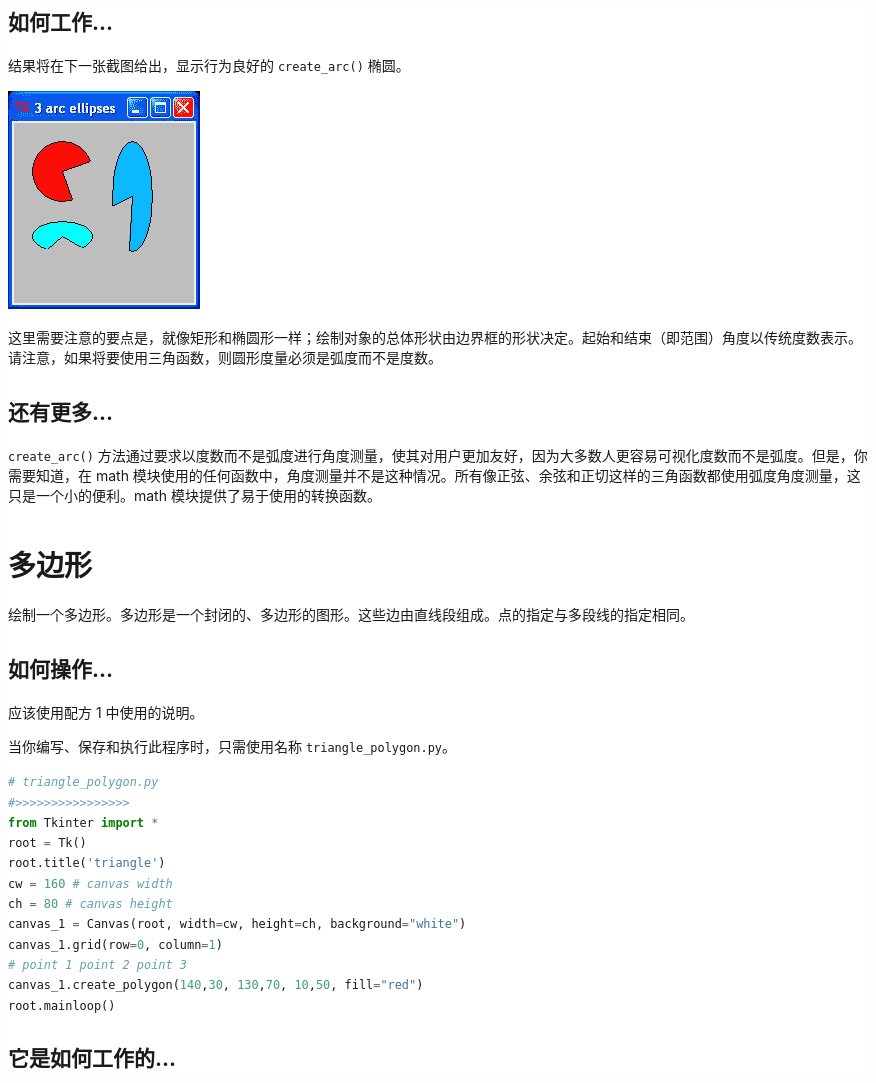 ## 如何工作...

结果将在下一张截图给出，显示行为良好的 `create_arc()` 椭圆。

![如何工作...](img/3845_02_12.jpg)

这里需要注意的要点是，就像矩形和椭圆形一样；绘制对象的总体形状由边界框的形状决定。起始和结束（即范围）角度以传统度数表示。请注意，如果将要使用三角函数，则圆形度量必须是弧度而不是度数。

## 还有更多...

`create_arc()` 方法通过要求以度数而不是弧度进行角度测量，使其对用户更加友好，因为大多数人更容易可视化度数而不是弧度。但是，你需要知道，在 math 模块使用的任何函数中，角度测量并不是这种情况。所有像正弦、余弦和正切这样的三角函数都使用弧度角度测量，这只是一个小的便利。math 模块提供了易于使用的转换函数。

# 多边形

绘制一个多边形。多边形是一个封闭的、多边形的图形。这些边由直线段组成。点的指定与多段线的指定相同。

## 如何操作...

应该使用配方 1 中使用的说明。

当你编写、保存和执行此程序时，只需使用名称 `triangle_polygon.py`。

```py
# triangle_polygon.py
#>>>>>>>>>>>>>>>>
from Tkinter import *
root = Tk()
root.title('triangle')
cw = 160 # canvas width
ch = 80 # canvas height
canvas_1 = Canvas(root, width=cw, height=ch, background="white")
canvas_1.grid(row=0, column=1)
# point 1 point 2 point 3
canvas_1.create_polygon(140,30, 130,70, 10,50, fill="red")
root.mainloop()

```

## 它是如何工作的...
